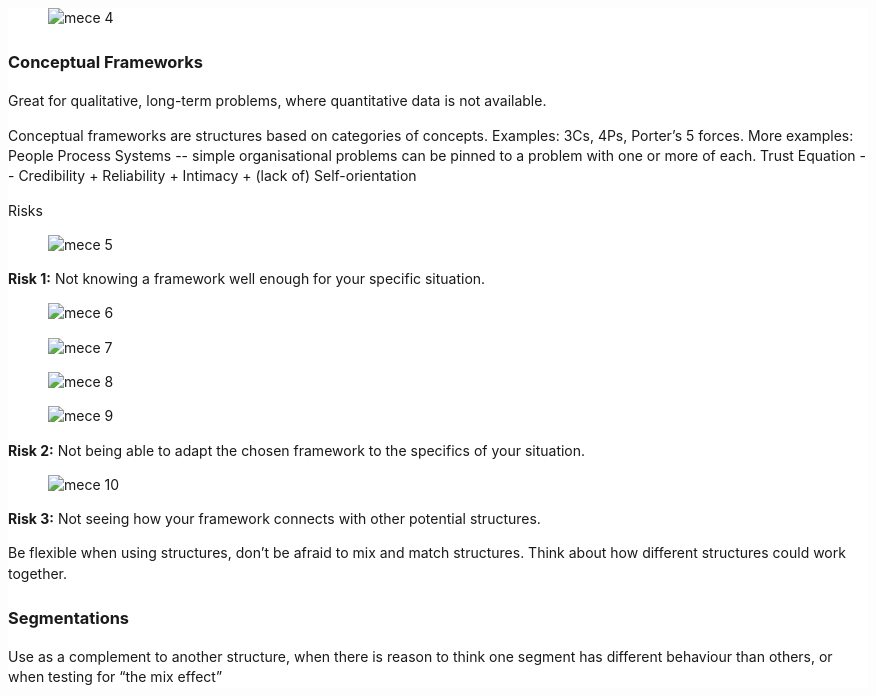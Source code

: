 <figure>
  <img src="./mece-4.png" alt="mece 4">
</figure>

### Conceptual Frameworks
Great for qualitative, long-term problems, where quantitative data is not available.

Conceptual frameworks are structures based on categories of concepts. 
Examples: 3Cs, 4Ps, Porter’s 5 forces. 
More examples:
People Process Systems -- simple organisational problems can be pinned to a problem with one or more of each. 
Trust Equation -- Credibility + Reliability + Intimacy + (lack of) Self-orientation

Risks

<figure>
  <img src="./mece-5.png" alt="mece 5">
</figure>

**Risk 1:** Not knowing a framework well enough for your specific situation.

<figure>
  <img src="./mece-6.png" alt="mece 6">
</figure>

<figure>
  <img src="./mece-7.png" alt="mece 7">
</figure>

<figure>
  <img src="./mece-8.png" alt="mece 8">
</figure>

<figure>
  <img src="./mece-9.png" alt="mece 9">
</figure>
 
**Risk 2:** Not being able to adapt the chosen framework to the specifics of your situation.

<figure>
  <img src="./mece-10.png" alt="mece 10">
</figure>

**Risk 3:** Not seeing how your framework connects with other potential structures.

Be flexible when using structures, don’t be afraid to mix and match structures. Think about how different structures could work together. 

### Segmentations
Use as a complement to another structure, when there is reason to think one segment has different behaviour than others, or when testing for “the mix effect”
